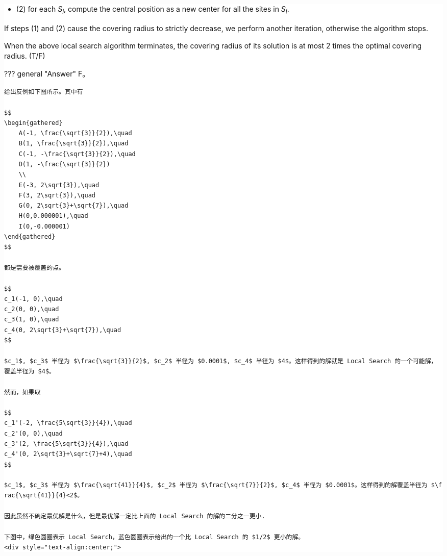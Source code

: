 - (2) for each $S_{i}$, compute the central position as a new center for all the sites in $S_{i}$.

If steps (1) and (2) cause the covering radius to strictly decrease, we perform another iteration, otherwise the algorithm stops.

When the above local search algorithm terminates, the covering radius of its solution is at most 2 times the optimal covering radius. (T/F)

??? general "Answer"
    F。

    给出反例如下图所示。其中有

    $$
    \begin{gathered}
        A(-1, \frac{\sqrt{3}}{2}),\quad
        B(1, \frac{\sqrt{3}}{2}),\quad
        C(-1, -\frac{\sqrt{3}}{2}),\quad
        D(1, -\frac{\sqrt{3}}{2})
        \\
        E(-3, 2\sqrt{3}),\quad
        F(3, 2\sqrt{3}),\quad
        G(0, 2\sqrt{3}+\sqrt{7}),\quad
        H(0,0.000001),\quad
        I(0,-0.000001)
    \end{gathered}
    $$

    都是需要被覆盖的点。

    $$
    c_1(-1, 0),\quad
    c_2(0, 0),\quad
    c_3(1, 0),\quad
    c_4(0, 2\sqrt{3}+\sqrt{7}),\quad
    $$

    $c_1$, $c_3$ 半径为 $\frac{\sqrt{3}}{2}$, $c_2$ 半径为 $0.0001$, $c_4$ 半径为 $4$。这样得到的解就是 Local Search 的一个可能解，覆盖半径为 $4$。

    然而，如果取

    $$
    c_1'(-2, \frac{5\sqrt{3}}{4}),\quad
    c_2'(0, 0),\quad
    c_3'(2, \frac{5\sqrt{3}}{4}),\quad
    c_4'(0, 2\sqrt{3}+\sqrt{7}+4),\quad
    $$

    $c_1$, $c_3$ 半径为 $\frac{\sqrt{41}}{4}$, $c_2$ 半径为 $\frac{\sqrt{7}}{2}$, $c_4$ 半径为 $0.0001$。这样得到的解覆盖半径为 $\frac{\sqrt{41}}{4}<2$。

    因此虽然不确定最优解是什么，但是最优解一定比上面的 Local Search 的解的二分之一更小.

    下图中，绿色圆圈表示 Local Search，蓝色圆圈表示给出的一个比 Local Search 的 $1/2$ 更小的解。
    <div style="text-align:center;">